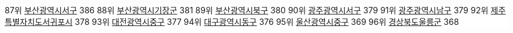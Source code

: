   <tr>
    <td>87위</td>
    <td><a href="/apt/부산광역시서구{dong}">부산광역시서구</a></td>
    <td>386</td>
  </tr>

  <tr>
    <td>88위</td>
    <td><a href="/apt/부산광역시기장군{dong}">부산광역시기장군</a></td>
    <td>381</td>
  </tr>

  <tr>
    <td>89위</td>
    <td><a href="/apt/부산광역시북구{dong}">부산광역시북구</a></td>
    <td>380</td>
  </tr>

  <tr>
    <td>90위</td>
    <td><a href="/apt/광주광역시서구{dong}">광주광역시서구</a></td>
    <td>379</td>
  </tr>

  <tr>
    <td>91위</td>
    <td><a href="/apt/광주광역시남구{dong}">광주광역시남구</a></td>
    <td>379</td>
  </tr>

  <tr>
    <td>92위</td>
    <td><a href="/apt/제주특별자치도서귀포시{dong}">제주특별자치도서귀포시</a></td>
    <td>378</td>
  </tr>

  <tr>
    <td>93위</td>
    <td><a href="/apt/대전광역시중구{dong}">대전광역시중구</a></td>
    <td>377</td>
  </tr>

  <tr>
    <td>94위</td>
    <td><a href="/apt/대구광역시동구{dong}">대구광역시동구</a></td>
    <td>376</td>
  </tr>

  <tr>
    <td>95위</td>
    <td><a href="/apt/울산광역시중구{dong}">울산광역시중구</a></td>
    <td>369</td>
  </tr>

  <tr>
    <td>96위</td>
    <td><a href="/apt/경상북도울릉군{dong}">경상북도울릉군</a></td>
    <td>368</td>
  </tr>
